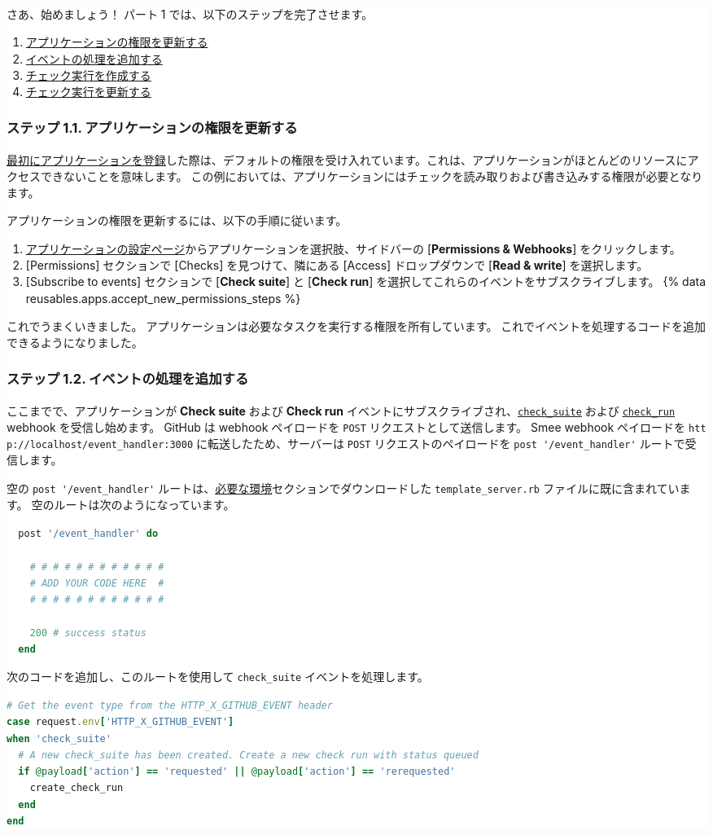 さあ、始めましょう！ パート 1 では、以下のステップを完了させます。

1. [アプリケーションの権限を更新する](#step-11-updating-app-permissions)
1. [イベントの処理を追加する](#step-12-adding-event-handling)
1. [チェック実行を作成する](#step-13-creating-a-check-run)
1. [チェック実行を更新する](#step-14-updating-a-check-run)

### ステップ 1.1. アプリケーションの権限を更新する

[最初にアプリケーションを登録](#prerequisites)した際は、デフォルトの権限を受け入れています。これは、アプリケーションがほとんどのリソースにアクセスできないことを意味します。 この例においては、アプリケーションにはチェックを読み取りおよび書き込みする権限が必要となります。

アプリケーションの権限を更新するには、以下の手順に従います。

1. [アプリケーションの設定ページ](https://github.com/settings/apps)からアプリケーションを選択肢、サイドバーの [**Permissions & Webhooks**] をクリックします。
1. [Permissions] セクションで [Checks] を見つけて、隣にある [Access] ドロップダウンで [**Read & write**] を選択します。
1. [Subscribe to events] セクションで [**Check suite**] と [**Check run**] を選択してこれらのイベントをサブスクライブします。
{% data reusables.apps.accept_new_permissions_steps %}

これでうまくいきました。 アプリケーションは必要なタスクを実行する権限を所有しています。 これでイベントを処理するコードを追加できるようになりました。

### ステップ 1.2. イベントの処理を追加する

ここまでで、アプリケーションが **Check suite** および **Check run** イベントにサブスクライブされ、[`check_suite`](/webhooks/event-payloads/#check_suite) および [`check_run`](/webhooks/event-payloads/#check_run) webhook を受信し始めます。 GitHub は webhook ペイロードを `POST` リクエストとして送信します。 Smee webhook ペイロードを `http://localhost/event_handler:3000` に転送したため、サーバーは `POST` リクエストのペイロードを `post '/event_handler'` ルートで受信します。

空の `post '/event_handler'` ルートは、[必要な環境](#prerequisites)セクションでダウンロードした `template_server.rb` ファイルに既に含まれています。 空のルートは次のようになっています。

``` ruby
  post '/event_handler' do

    # # # # # # # # # # # #
    # ADD YOUR CODE HERE  #
    # # # # # # # # # # # #

    200 # success status
  end
```

次のコードを追加し、このルートを使用して `check_suite` イベントを処理します。

``` ruby
# Get the event type from the HTTP_X_GITHUB_EVENT header
case request.env['HTTP_X_GITHUB_EVENT']
when 'check_suite'
  # A new check_suite has been created. Create a new check run with status queued
  if @payload['action'] == 'requested' || @payload['action'] == 'rerequested'
    create_check_run
  end
end
```
